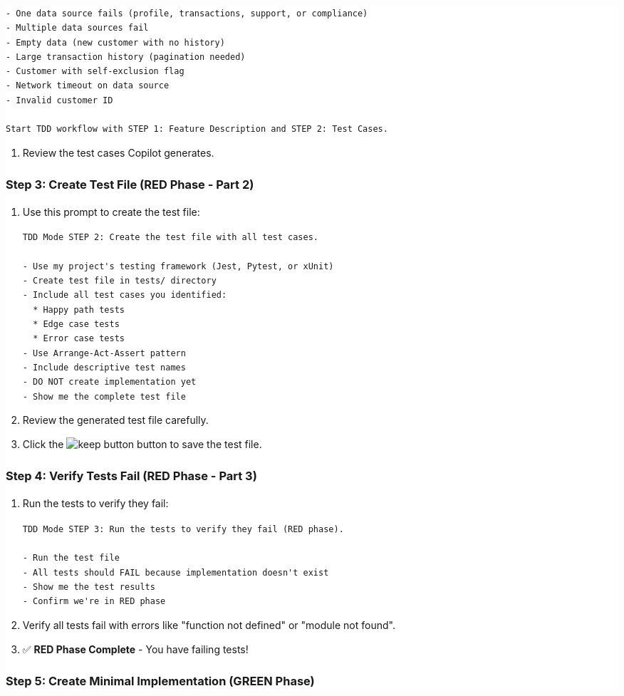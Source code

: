 ```text
- One data source fails (profile, transactions, support, or compliance)
- Multiple data sources fail
- Empty data (new customer with no history)
- Large transaction history (pagination needed)
- Customer with self-exclusion flag
- Network timeout on data source
- Invalid customer ID

Start TDD workflow with STEP 1: Feature Description and STEP 2: Test Cases.
```

1. Review the test cases Copilot generates.

### Step 3: Create Test File (RED Phase - Part 2)

1. Use this prompt to create the test file:

   ```text
   TDD Mode STEP 2: Create the test file with all test cases.
   
   - Use my project's testing framework (Jest, Pytest, or xUnit)
   - Create test file in tests/ directory
   - Include all test cases you identified:
     * Happy path tests
     * Edge case tests
     * Error case tests
   - Use Arrange-Act-Assert pattern
   - Include descriptive test names
   - DO NOT create implementation yet
   - Show me the complete test file
   ```

1. Review the generated test file carefully.

1. Click the ![keep button](https://img.shields.io/badge/keep-blue) button to save the test file.

### Step 4: Verify Tests Fail (RED Phase - Part 3)

1. Run the tests to verify they fail:

   ```text
   TDD Mode STEP 3: Run the tests to verify they fail (RED phase).
   
   - Run the test file
   - All tests should FAIL because implementation doesn't exist
   - Show me the test results
   - Confirm we're in RED phase
   ```

1. Verify all tests fail with errors like "function not defined" or "module not found".

1. ✅ **RED Phase Complete** - You have failing tests!

### Step 5: Create Minimal Implementation (GREEN Phase)
